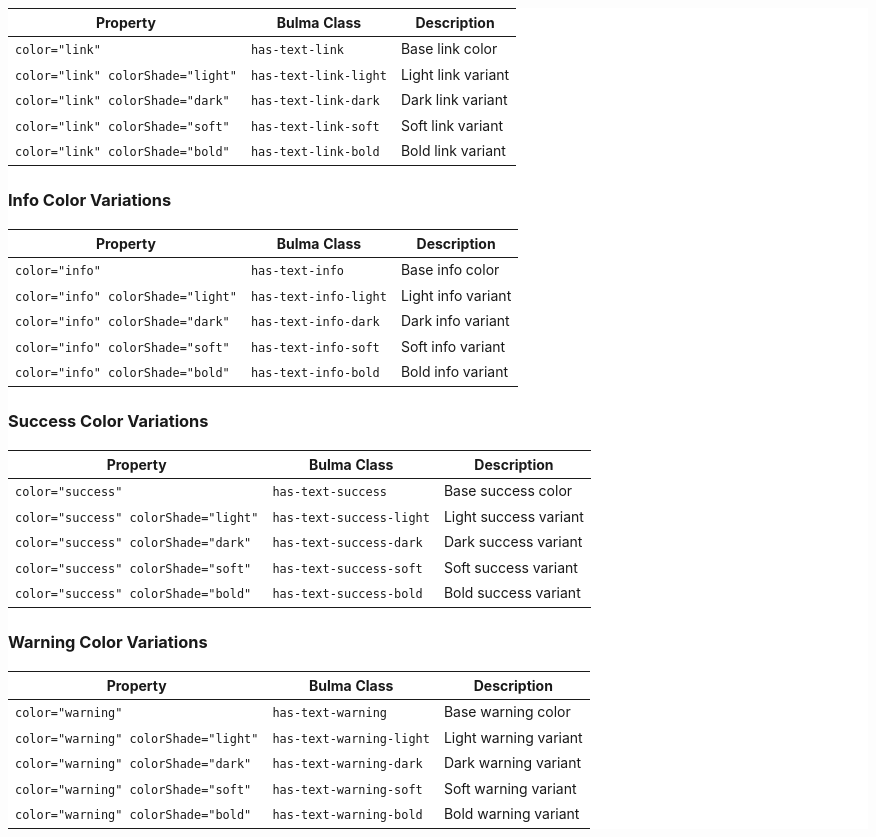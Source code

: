 | Property                          | Bulma Class           | Description        |
| --------------------------------- | --------------------- | ------------------ |
| `color="link"`                    | `has-text-link`       | Base link color    |
| `color="link" colorShade="light"` | `has-text-link-light` | Light link variant |
| `color="link" colorShade="dark"`  | `has-text-link-dark`  | Dark link variant  |
| `color="link" colorShade="soft"`  | `has-text-link-soft`  | Soft link variant  |
| `color="link" colorShade="bold"`  | `has-text-link-bold`  | Bold link variant  |

### Info Color Variations

| Property                          | Bulma Class           | Description        |
| --------------------------------- | --------------------- | ------------------ |
| `color="info"`                    | `has-text-info`       | Base info color    |
| `color="info" colorShade="light"` | `has-text-info-light` | Light info variant |
| `color="info" colorShade="dark"`  | `has-text-info-dark`  | Dark info variant  |
| `color="info" colorShade="soft"`  | `has-text-info-soft`  | Soft info variant  |
| `color="info" colorShade="bold"`  | `has-text-info-bold`  | Bold info variant  |

### Success Color Variations

| Property                             | Bulma Class              | Description           |
| ------------------------------------ | ------------------------ | --------------------- |
| `color="success"`                    | `has-text-success`       | Base success color    |
| `color="success" colorShade="light"` | `has-text-success-light` | Light success variant |
| `color="success" colorShade="dark"`  | `has-text-success-dark`  | Dark success variant  |
| `color="success" colorShade="soft"`  | `has-text-success-soft`  | Soft success variant  |
| `color="success" colorShade="bold"`  | `has-text-success-bold`  | Bold success variant  |

### Warning Color Variations

| Property                             | Bulma Class              | Description           |
| ------------------------------------ | ------------------------ | --------------------- |
| `color="warning"`                    | `has-text-warning`       | Base warning color    |
| `color="warning" colorShade="light"` | `has-text-warning-light` | Light warning variant |
| `color="warning" colorShade="dark"`  | `has-text-warning-dark`  | Dark warning variant  |
| `color="warning" colorShade="soft"`  | `has-text-warning-soft`  | Soft warning variant  |
| `color="warning" colorShade="bold"`  | `has-text-warning-bold`  | Bold warning variant  |
